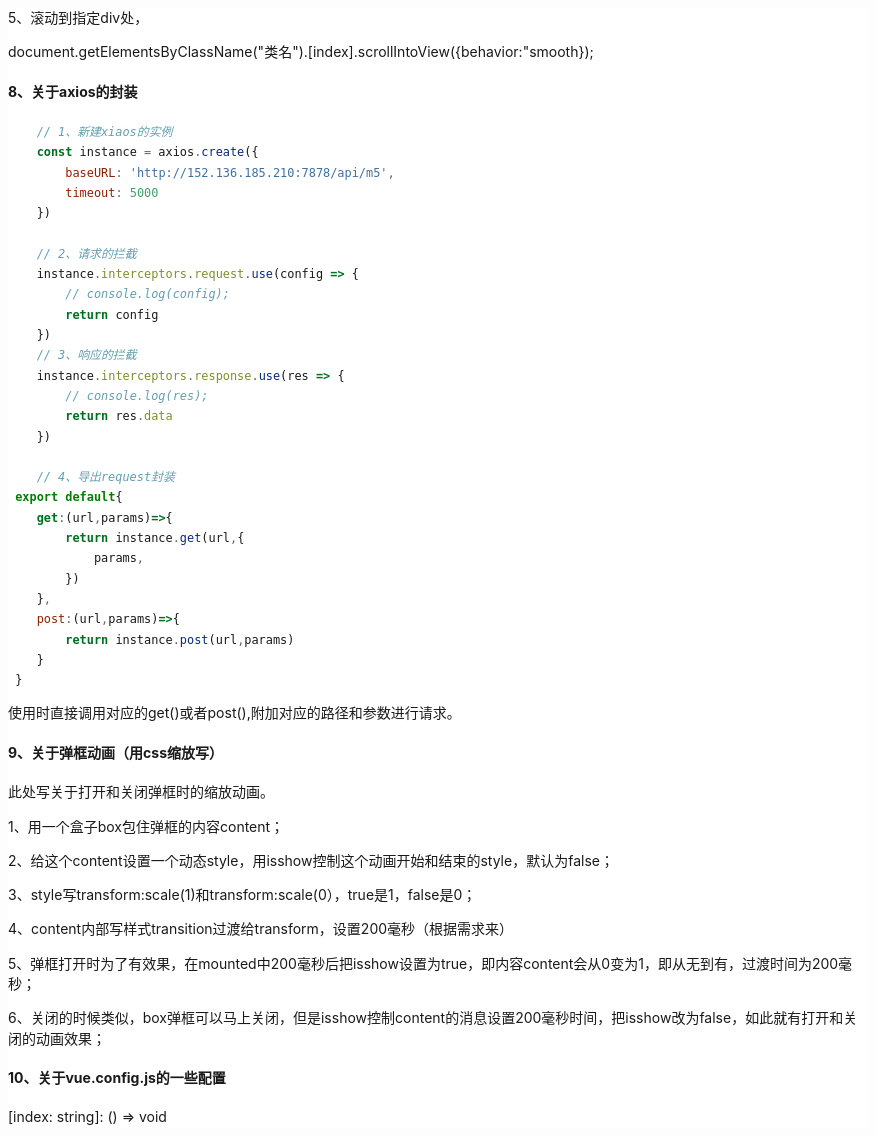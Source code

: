 5、滚动到指定div处，

document.getElementsByClassName("类名").[index].scrollIntoView({behavior:"smooth});

#### 8、关于axios的封装

```js
    // 1、新建xiaos的实例
    const instance = axios.create({
        baseURL: 'http://152.136.185.210:7878/api/m5',
        timeout: 5000
    })

    // 2、请求的拦截
    instance.interceptors.request.use(config => {
        // console.log(config);
        return config
    })
    // 3、响应的拦截
    instance.interceptors.response.use(res => {
        // console.log(res);
        return res.data
    })

    // 4、导出request封装
 export default{
	get:(url,params)=>{
        return instance.get(url,{
			params,
        })
    },
    post:(url,params)=>{
        return instance.post(url,params)
    }
 }

```

使用时直接调用对应的get()或者post(),附加对应的路径和参数进行请求。

#### 9、关于弹框动画（用css缩放写）

此处写关于打开和关闭弹框时的缩放动画。

1、用一个盒子box包住弹框的内容content；

2、给这个content设置一个动态style，用isshow控制这个动画开始和结束的style，默认为false；

3、style写transform:scale(1)和transform:scale(0），true是1，false是0；

4、content内部写样式transition过渡给transform，设置200毫秒（根据需求来）

5、弹框打开时为了有效果，在mounted中200毫秒后把isshow设置为true，即内容content会从0变为1，即从无到有，过渡时间为200毫秒；

6、关闭的时候类似，box弹框可以马上关闭，但是isshow控制content的消息设置200毫秒时间，把isshow改为false，如此就有打开和关闭的动画效果；

#### 10、关于vue.config.js的一些配置


  [index: string]: () => void